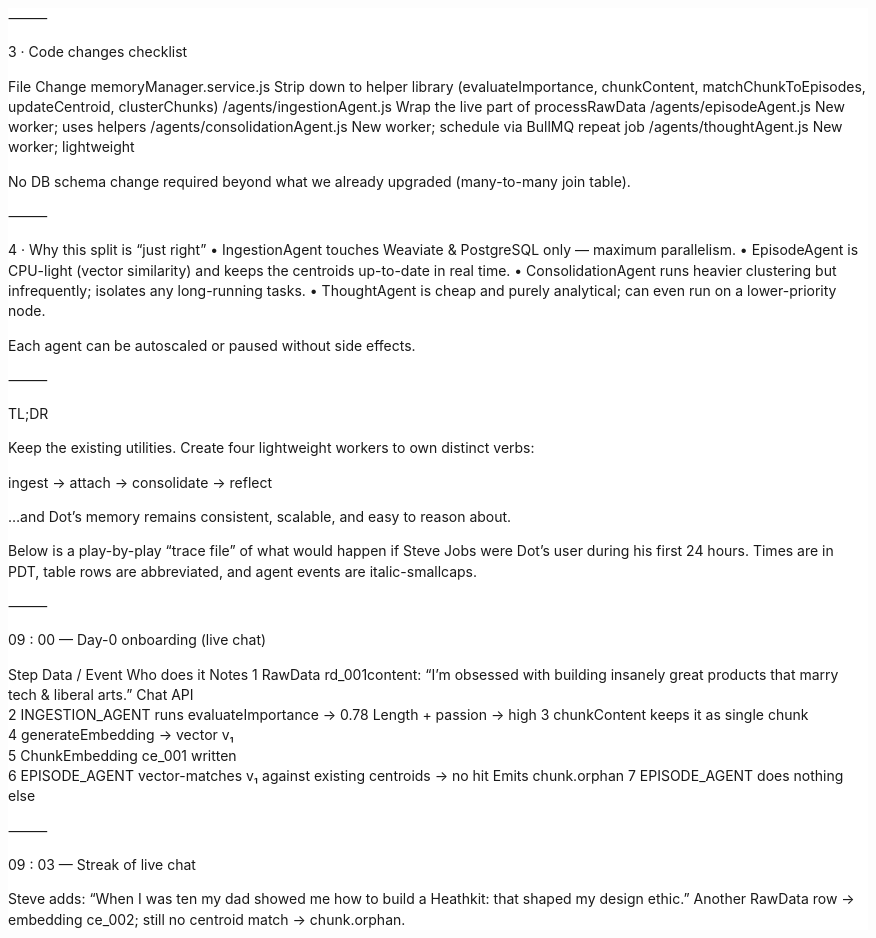 ⸻

3 · Code changes checklist

File	Change
memoryManager.service.js	Strip down to helper library (evaluateImportance, chunkContent, matchChunkToEpisodes, updateCentroid, clusterChunks)
/agents/ingestionAgent.js	Wrap the live part of processRawData
/agents/episodeAgent.js	New worker; uses helpers
/agents/consolidationAgent.js	New worker; schedule via BullMQ repeat job
/agents/thoughtAgent.js	New worker; lightweight

No DB schema change required beyond what we already upgraded (many-to-many join table).

⸻

4 · Why this split is “just right”
	•	IngestionAgent touches Weaviate & PostgreSQL only — maximum parallelism.
	•	EpisodeAgent is CPU-light (vector similarity) and keeps the centroids up-to-date in real time.
	•	ConsolidationAgent runs heavier clustering but infrequently; isolates any long-running tasks.
	•	ThoughtAgent is cheap and purely analytical; can even run on a lower-priority node.

Each agent can be autoscaled or paused without side effects.

⸻

TL;DR

Keep the existing utilities.
Create four lightweight workers to own distinct verbs:

ingest → attach → consolidate → reflect

…and Dot’s memory remains consistent, scalable, and easy to reason about.

Below is a play-by-play “trace file” of what would happen if Steve Jobs were Dot’s user during his first 24 hours.
Times are in PDT, table rows are abbreviated, and agent events are italic-smallcaps.

⸻

09 : 00  — Day-0 onboarding (live chat)

Step	Data / Event	Who does it	Notes
1	RawData rd_001content: “I’m obsessed with building insanely great products that marry tech & liberal arts.”	Chat API	
2	INGESTION_AGENT runs evaluateImportance → 0.78		Length + passion → high
3	chunkContent keeps it as single chunk		
4	generateEmbedding → vector v₁		
5	ChunkEmbedding ce_001 written		
6	EPISODE_AGENT vector-matches v₁ against existing centroids → no hit		Emits chunk.orphan
7	EPISODE_AGENT does nothing else		



⸻

09 : 03  — Streak of live chat

Steve adds: “When I was ten my dad showed me how to build a Heathkit: that shaped my design ethic.”
Another RawData row → embedding ce_002; still no centroid match → chunk.orphan.
